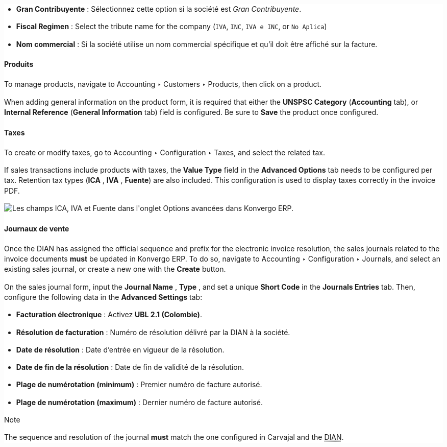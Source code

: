   * **Gran Contribuyente** : Sélectionnez cette option si la société est _Gran Contribuyente_.

  * **Fiscal Regimen** : Select the tribute name for the company (`IVA`, `INC`, `IVA e INC`, or `No Aplica`)

  * **Nom commercial** : Si la société utilise un nom commercial spécifique et qu’il doit être affiché sur la facture.

#### Produits

To manage products, navigate to Accounting ‣ Customers ‣ Products, then click
on a product.

When adding general information on the product form, it is required that
either the **UNSPSC Category** (**Accounting** tab), or **Internal Reference**
(**General Information** tab) field is configured. Be sure to **Save** the
product once configured.

#### Taxes

To create or modify taxes, go to Accounting ‣ Configuration ‣ Taxes, and
select the related tax.

If sales transactions include products with taxes, the **Value Type** field in
the **Advanced Options** tab needs to be configured per tax. Retention tax
types (**ICA** , **IVA** , **Fuente**) are also included. This configuration
is used to display taxes correctly in the invoice PDF.

![Les champs ICA, IVA et Fuente dans l'onglet Options avancées dans
Konvergo ERP.](../../../_images/retention-tax-types.png)

#### Journaux de vente

Once the DIAN has assigned the official sequence and prefix for the electronic
invoice resolution, the sales journals related to the invoice documents
**must** be updated in Konvergo ERP. To do so, navigate to Accounting ‣ Configuration
‣ Journals, and select an existing sales journal, or create a new one with the
**Create** button.

On the sales journal form, input the **Journal Name** , **Type** , and set a
unique **Short Code** in the **Journals Entries** tab. Then, configure the
following data in the **Advanced Settings** tab:

  * **Facturation électronique** : Activez **UBL 2.1 (Colombie)**.

  * **Résolution de facturation** : Numéro de résolution délivré par la DIAN à la société.

  * **Date de résolution** : Date d’entrée en vigueur de la résolution.

  * **Date de fin de la résolution** : Date de fin de validité de la résolution.

  * **Plage de numérotation (minimum)** : Premier numéro de facture autorisé.

  * **Plage de numérotation (maximum)** : Dernier numéro de facture autorisé.

<div class="alert alert-primary">
<p class="alert-title">
Note</p><p>The sequence and resolution of the journal <b>must</b> match the one configured in Carvajal and the
<abbr title="Dirección de Impuestos y Aduanas Nacionales">DIAN</abbr>.</p>
</div>
